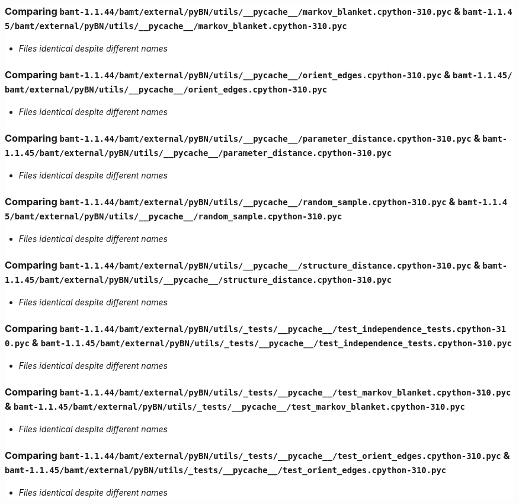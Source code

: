 ### Comparing `bamt-1.1.44/bamt/external/pyBN/utils/__pycache__/markov_blanket.cpython-310.pyc` & `bamt-1.1.45/bamt/external/pyBN/utils/__pycache__/markov_blanket.cpython-310.pyc`

 * *Files identical despite different names*

### Comparing `bamt-1.1.44/bamt/external/pyBN/utils/__pycache__/orient_edges.cpython-310.pyc` & `bamt-1.1.45/bamt/external/pyBN/utils/__pycache__/orient_edges.cpython-310.pyc`

 * *Files identical despite different names*

### Comparing `bamt-1.1.44/bamt/external/pyBN/utils/__pycache__/parameter_distance.cpython-310.pyc` & `bamt-1.1.45/bamt/external/pyBN/utils/__pycache__/parameter_distance.cpython-310.pyc`

 * *Files identical despite different names*

### Comparing `bamt-1.1.44/bamt/external/pyBN/utils/__pycache__/random_sample.cpython-310.pyc` & `bamt-1.1.45/bamt/external/pyBN/utils/__pycache__/random_sample.cpython-310.pyc`

 * *Files identical despite different names*

### Comparing `bamt-1.1.44/bamt/external/pyBN/utils/__pycache__/structure_distance.cpython-310.pyc` & `bamt-1.1.45/bamt/external/pyBN/utils/__pycache__/structure_distance.cpython-310.pyc`

 * *Files identical despite different names*

### Comparing `bamt-1.1.44/bamt/external/pyBN/utils/_tests/__pycache__/test_independence_tests.cpython-310.pyc` & `bamt-1.1.45/bamt/external/pyBN/utils/_tests/__pycache__/test_independence_tests.cpython-310.pyc`

 * *Files identical despite different names*

### Comparing `bamt-1.1.44/bamt/external/pyBN/utils/_tests/__pycache__/test_markov_blanket.cpython-310.pyc` & `bamt-1.1.45/bamt/external/pyBN/utils/_tests/__pycache__/test_markov_blanket.cpython-310.pyc`

 * *Files identical despite different names*

### Comparing `bamt-1.1.44/bamt/external/pyBN/utils/_tests/__pycache__/test_orient_edges.cpython-310.pyc` & `bamt-1.1.45/bamt/external/pyBN/utils/_tests/__pycache__/test_orient_edges.cpython-310.pyc`

 * *Files identical despite different names*
